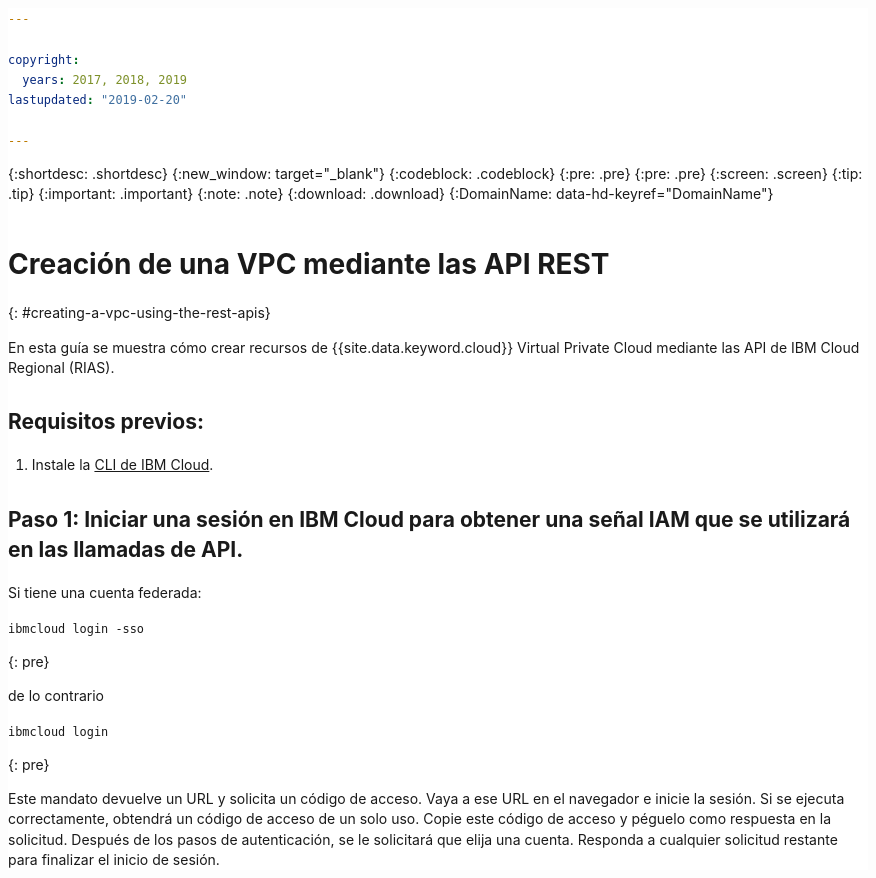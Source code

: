 ```yaml
---

copyright:
  years: 2017, 2018, 2019
lastupdated: "2019-02-20"

---
```


{:shortdesc: .shortdesc}
{:new_window: target="_blank"}
{:codeblock: .codeblock}
{:pre: .pre}
{:pre: .pre}
{:screen: .screen}
{:tip: .tip}
{:important: .important}
{:note: .note}
{:download: .download}
{:DomainName: data-hd-keyref="DomainName"}

# Creación de una VPC mediante las API REST
{: #creating-a-vpc-using-the-rest-apis}

En esta guía se muestra cómo crear recursos de {{site.data.keyword.cloud}} Virtual Private Cloud mediante las API de IBM Cloud Regional (RIAS).

## Requisitos previos:

1. Instale la [CLI de IBM Cloud](https://cloud.ibm.com/docs/cli/index.html#overview).

## Paso 1: Iniciar una sesión en IBM Cloud para obtener una señal IAM que se utilizará en las llamadas de API.

Si tiene una cuenta federada:
```
ibmcloud login -sso
```
{: pre}

de lo contrario

```
ibmcloud login
```
{: pre}

Este mandato devuelve un URL y solicita un código de acceso. Vaya a ese URL en el navegador e inicie la sesión. Si se ejecuta correctamente, obtendrá un código de acceso de un solo uso. Copie este código de acceso y péguelo como respuesta en la solicitud. Después de los pasos de autenticación, se le solicitará que elija una cuenta. Responda a cualquier solicitud restante para finalizar el inicio de sesión.
